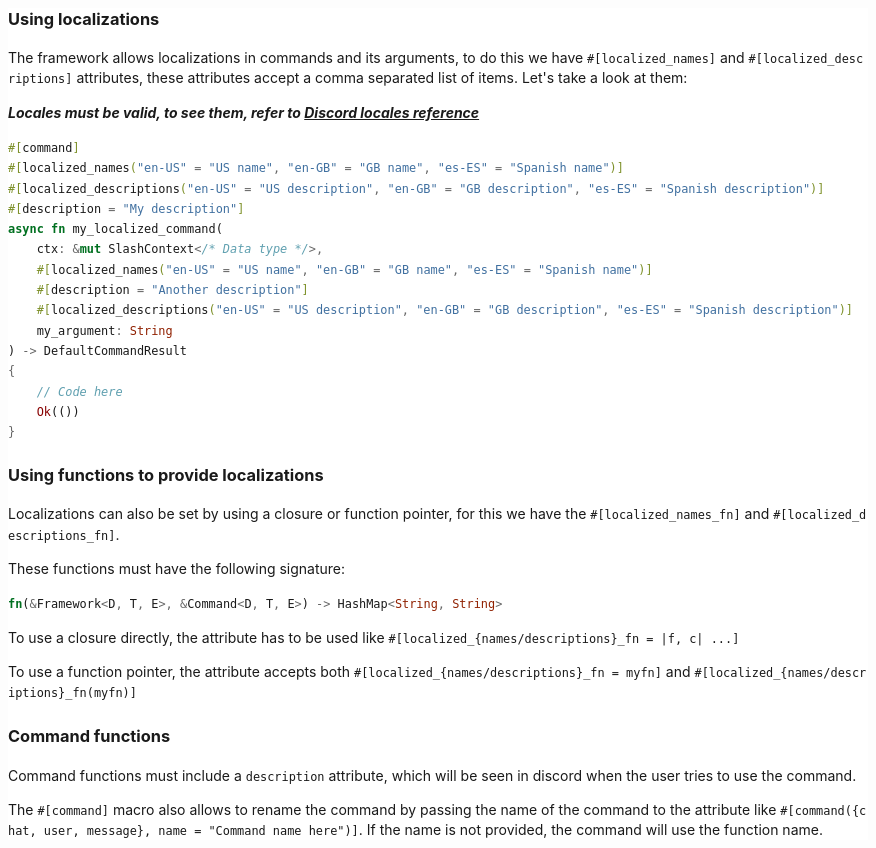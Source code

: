 ### Using localizations
The framework allows localizations in commands and its arguments, to do this we have `#[localized_names]` and `#[localized_descriptions]`
attributes, these attributes accept a comma separated list of items. Let's take a look at them:

***Locales must be valid, to see them, refer to [Discord locales reference](https://discord.com/developers/docs/reference#locales)***
```rust
#[command]
#[localized_names("en-US" = "US name", "en-GB" = "GB name", "es-ES" = "Spanish name")]
#[localized_descriptions("en-US" = "US description", "en-GB" = "GB description", "es-ES" = "Spanish description")]
#[description = "My description"]
async fn my_localized_command(
    ctx: &mut SlashContext</* Data type */>,
    #[localized_names("en-US" = "US name", "en-GB" = "GB name", "es-ES" = "Spanish name")]
    #[description = "Another description"]
    #[localized_descriptions("en-US" = "US description", "en-GB" = "GB description", "es-ES" = "Spanish description")]
    my_argument: String
) -> DefaultCommandResult
{
    // Code here
    Ok(())
}
```
### Using functions to provide localizations

Localizations can also be set by using a closure or function pointer, for this we have the `#[localized_names_fn]` and
`#[localized_descriptions_fn]`.

These functions must have the following signature:
```rust
fn(&Framework<D, T, E>, &Command<D, T, E>) -> HashMap<String, String>
```

To use a closure directly, the attribute has to be used like `#[localized_{names/descriptions}_fn = |f, c| ...]`

To use a function pointer, the attribute accepts both `#[localized_{names/descriptions}_fn = myfn]` and
`#[localized_{names/descriptions}_fn(myfn)]`


### Command functions

Command functions must include a `description` attribute, which will be seen in discord when the user tries to use the command.

The `#[command]` macro also allows to rename the command by passing the name of the command to the attribute like
`#[command({chat, user, message}, name = "Command name here")]`. If the name is not provided, the command will use the 
function name.


[macro declaration]: https://github.com/AlvaroMS25/vesper/blob/master/vesper-macros/src/lib.rs#L150-L236